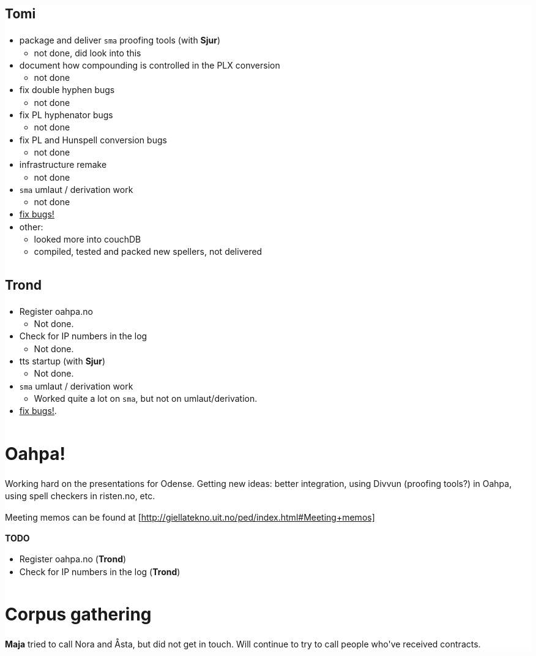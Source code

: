 ## Tomi
* package and deliver `sma` proofing tools (with **Sjur**)
    - not done, did look into this
* document how compounding is controlled in the PLX conversion
    - not done
* fix double hyphen bugs
    - not done
* fix PL hyphenator bugs
    - not done
* fix PL and Hunspell conversion bugs
    - not done
* infrastructure remake
    - not done
* `sma` umlaut / derivation work
    - not done
* [fix bugs!](http://giellatekno.uit.no/bugzilla)
* other:
    - looked more into couchDB
    - compiled, tested and packed new spellers, not delivered

## Trond
* Register oahpa.no
    - Not done.
* Check for IP numbers in the log
    - Not done.
* tts startup (with **Sjur**)
    - Not done.
* `sma` umlaut / derivation work
    - Worked quite a lot on `sma`, but not on umlaut/derivation.
* [fix bugs!](http://giellatekno.uit.no/bugzilla).

# Oahpa!

Working hard on the presentations for Odense. Getting new ideas: better
integration, using Divvun (proofing tools?) in Oahpa, using spell checkers in
risten.no, etc.

Meeting memos can be found at
[http://giellatekno.uit.no/ped/index.html#Meeting+memos]

**TODO**
* Register oahpa.no (**Trond**)
* Check for IP numbers in the log (**Trond**)

# Corpus gathering

**Maja** tried to call Nora and Åsta, but did not get in touch. Will continue to
try to call people who've received contracts.
